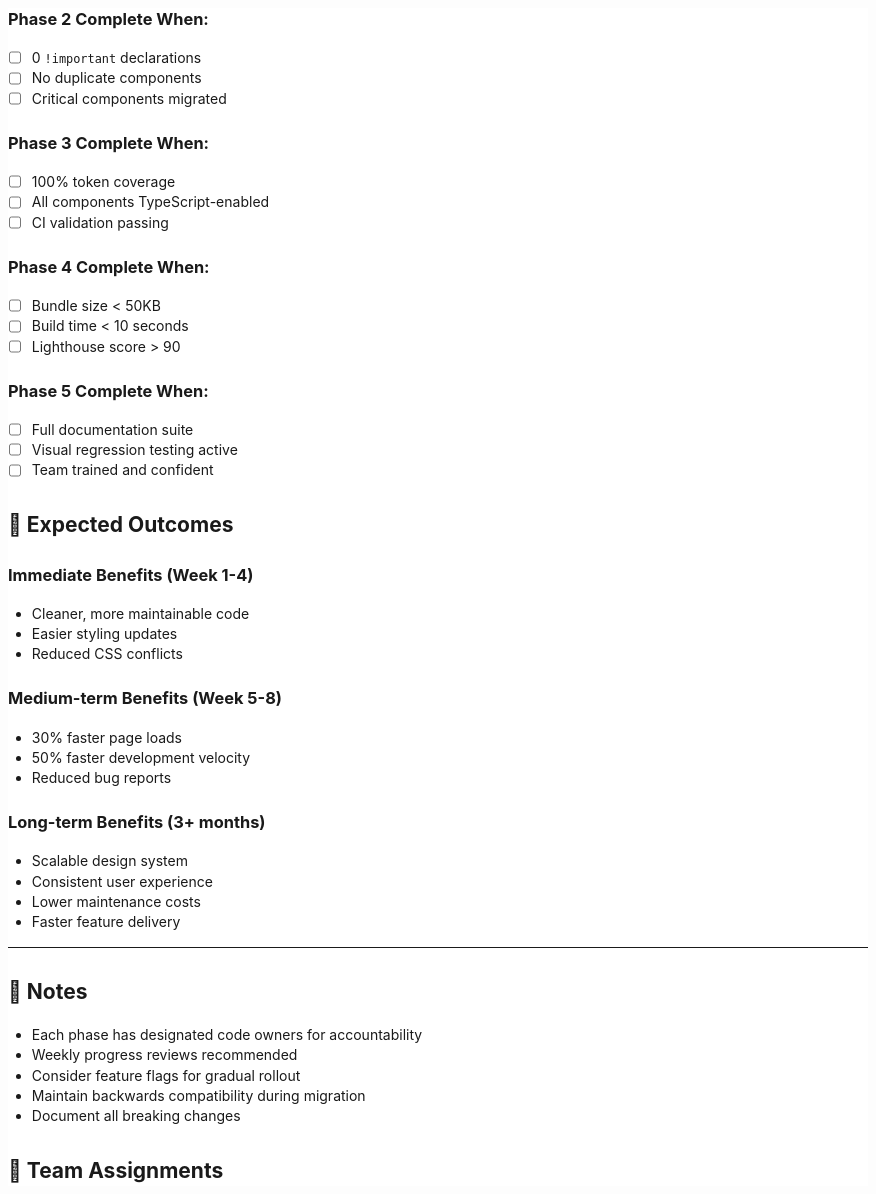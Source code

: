 ### Phase 2 Complete When:
- [ ] 0 `!important` declarations
- [ ] No duplicate components
- [ ] Critical components migrated

### Phase 3 Complete When:
- [ ] 100% token coverage
- [ ] All components TypeScript-enabled
- [ ] CI validation passing

### Phase 4 Complete When:
- [ ] Bundle size < 50KB
- [ ] Build time < 10 seconds
- [ ] Lighthouse score > 90

### Phase 5 Complete When:
- [ ] Full documentation suite
- [ ] Visual regression testing active
- [ ] Team trained and confident

## 🎯 Expected Outcomes

### Immediate Benefits (Week 1-4)
- Cleaner, more maintainable code
- Easier styling updates
- Reduced CSS conflicts

### Medium-term Benefits (Week 5-8)
- 30% faster page loads
- 50% faster development velocity
- Reduced bug reports

### Long-term Benefits (3+ months)
- Scalable design system
- Consistent user experience
- Lower maintenance costs
- Faster feature delivery

---

## 📝 Notes

- Each phase has designated code owners for accountability
- Weekly progress reviews recommended
- Consider feature flags for gradual rollout
- Maintain backwards compatibility during migration
- Document all breaking changes

## 🤝 Team Assignments
